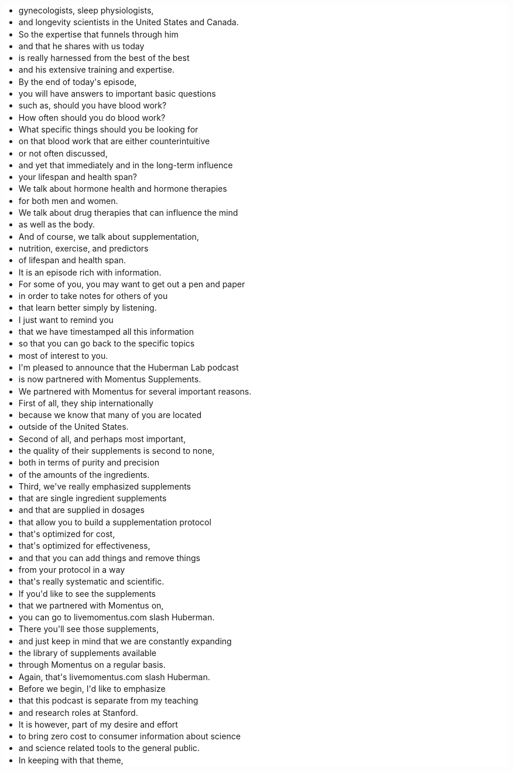 *  gynecologists, sleep physiologists,
*  and longevity scientists in the United States and Canada.
*  So the expertise that funnels through him
*  and that he shares with us today
*  is really harnessed from the best of the best
*  and his extensive training and expertise.
*  By the end of today's episode,
*  you will have answers to important basic questions
*  such as, should you have blood work?
*  How often should you do blood work?
*  What specific things should you be looking for
*  on that blood work that are either counterintuitive
*  or not often discussed,
*  and yet that immediately and in the long-term influence
*  your lifespan and health span?
*  We talk about hormone health and hormone therapies
*  for both men and women.
*  We talk about drug therapies that can influence the mind
*  as well as the body.
*  And of course, we talk about supplementation,
*  nutrition, exercise, and predictors
*  of lifespan and health span.
*  It is an episode rich with information.
*  For some of you, you may want to get out a pen and paper
*  in order to take notes for others of you
*  that learn better simply by listening.
*  I just want to remind you
*  that we have timestamped all this information
*  so that you can go back to the specific topics
*  most of interest to you.
*  I'm pleased to announce that the Huberman Lab podcast
*  is now partnered with Momentus Supplements.
*  We partnered with Momentus for several important reasons.
*  First of all, they ship internationally
*  because we know that many of you are located
*  outside of the United States.
*  Second of all, and perhaps most important,
*  the quality of their supplements is second to none,
*  both in terms of purity and precision
*  of the amounts of the ingredients.
*  Third, we've really emphasized supplements
*  that are single ingredient supplements
*  and that are supplied in dosages
*  that allow you to build a supplementation protocol
*  that's optimized for cost,
*  that's optimized for effectiveness,
*  and that you can add things and remove things
*  from your protocol in a way
*  that's really systematic and scientific.
*  If you'd like to see the supplements
*  that we partnered with Momentus on,
*  you can go to livemomentus.com slash Huberman.
*  There you'll see those supplements,
*  and just keep in mind that we are constantly expanding
*  the library of supplements available
*  through Momentus on a regular basis.
*  Again, that's livemomentus.com slash Huberman.
*  Before we begin, I'd like to emphasize
*  that this podcast is separate from my teaching
*  and research roles at Stanford.
*  It is however, part of my desire and effort
*  to bring zero cost to consumer information about science
*  and science related tools to the general public.
*  In keeping with that theme,
